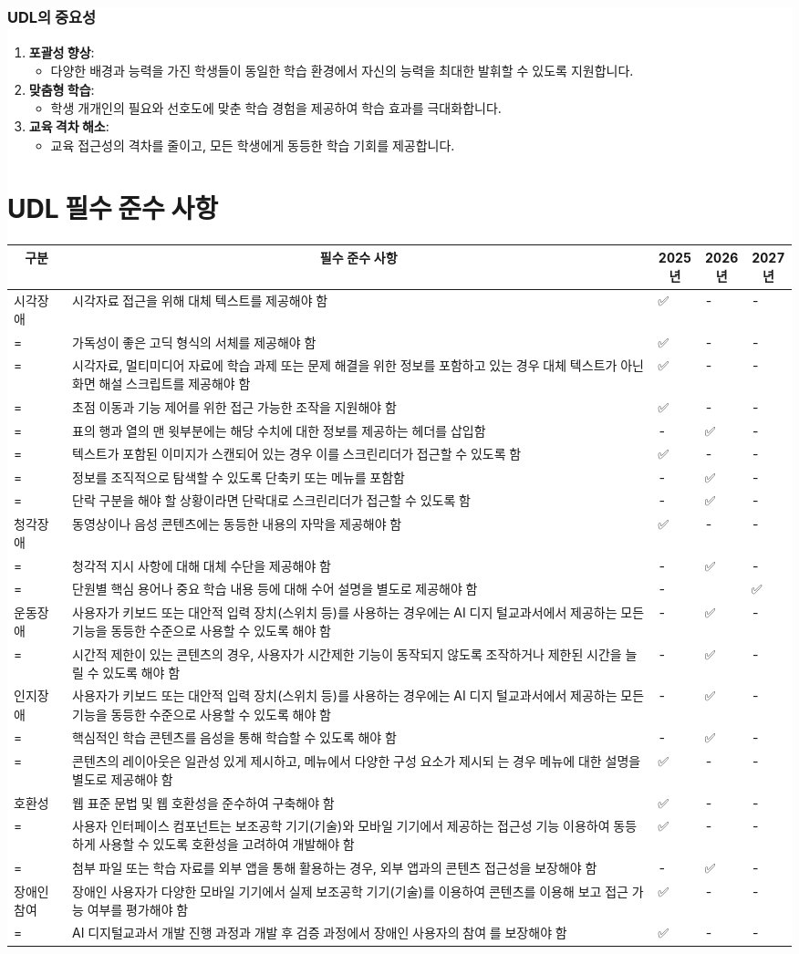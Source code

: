 ### **UDL의 중요성**

1. **포괄성 향상**:
	- 다양한 배경과 능력을 가진 학생들이 동일한 학습 환경에서 자신의 능력을 최대한 발휘할 수 있도록 지원합니다.
2. **맞춤형 학습**:
	- 학생 개개인의 필요와 선호도에 맞춘 학습 경험을 제공하여 학습 효과를 극대화합니다.
3. **교육 격차 해소**:
	- 교육 접근성의 격차를 줄이고, 모든 학생에게 동등한 학습 기회를 제공합니다.

# UDL 필수 준수 사항 


| 구분     | 필수 준수 사항                                                                                 | 2025년 | 2026년 | 2027년 |
| ------ | ---------------------------------------------------------------------------------------- | ----- | ----- | ----- |
| 시각장애   | 시각자료 접근을 위해 대체 텍스트를 제공해야 함                                                               | ✅     | -     | -     |
| =      | 가독성이 좋은 고딕 형식의 서체를 제공해야 함                                                                | ✅     | -     | -     |
| =      | 시각자료, 멀티미디어 자료에 학습 과제 또는 문제 해결을 위한 정보를 포함하고 있는 경우 대체 텍스트가 아닌 화면 해설 스크립트를 제공해야 함          | ✅     | -     | -     |
| =      | 초점 이동과 기능 제어를 위한 접근 가능한 조작을 지원해야 함                                                       | ✅     | -     | -     |
| =      | 표의 행과 열의 맨 윗부분에는 해당 수치에 대한 정보를 제공하는 헤더를 삽입함                                              | -     | ✅     | -     |
| =      | 텍스트가 포함된 이미지가 스캔되어 있는 경우 이를 스크린리더가 접근할 수 있도록 함                                           | ✅     | -     | -     |
| =      | 정보를 조직적으로 탐색할 수 있도록 단축키 또는 메뉴를 포함함                                                       | -     | ✅     | -     |
| =      | 단락 구분을 해야 할 상황이라면 단락대로 스크린리더가 접근할 수 있도록 함                                                | -     | ✅     | -     |
| 청각장애   | 동영상이나 음성 콘텐츠에는 동등한 내용의 자막을 제공해야 함                                                        | ✅     | -     | -     |
| =      | 청각적 지시 사항에 대해 대체 수단을 제공해야 함                                                              | -     | ✅     | -     |
| =      | 단원별 핵심 용어나 중요 학습 내용 등에 대해 수어 설명을 별도로 제공해야 함                                              | -     |       | ✅     |
| 운동장애   | 사용자가 키보드 또는 대안적 입력 장치(스위치 등)를 사용하는 경우에는 AI 디지 털교과서에서 제공하는 모든 기능을 동등한 수준으로 사용할 수 있도록 해야 함 | -     | ✅     | -     |
| =      | 시간적 제한이 있는 콘텐츠의 경우, 사용자가 시간제한 기능이 동작되지 않도록 조작하거나 제한된 시간을 늘릴 수 있도록 해야 함                   | -     | ✅     | -     |
| 인지장애   | 사용자가 키보드 또는 대안적 입력 장치(스위치 등)를 사용하는 경우에는 AI 디지 털교과서에서 제공하는 모든 기능을 동등한 수준으로 사용할 수 있도록 해야 함 | -     | ✅     | -     |
| =      | 핵심적인 학습 콘텐츠를 음성을 통해 학습할 수 있도록 해야 함                                                       | -     | ✅     | -     |
| =      | 콘텐츠의 레이아웃은 일관성 있게 제시하고, 메뉴에서 다양한 구성 요소가 제시되 는 경우 메뉴에 대한 설명을 별도로 제공해야 함                   | ✅     | -     | -     |
| 호환성    | 웹 표준 문법 및 웹 호환성을 준수하여 구축해야 함                                                             | ✅     | -     | -     |
| =      | 사용자 인터페이스 컴포넌트는 보조공학 기기(기술)와 모바일 기기에서 제공하는 접근성 기능 이용하여 동등하게 사용할 수 있도록 호환성을 고려하여 개발해야 함   | ✅     | -     | -     |
| =      | 첨부 파일 또는 학습 자료를 외부 앱을 통해 활용하는 경우, 외부 앱과의 콘텐츠 접근성을 보장해야 함                                 | -     | ✅     | -     |
| 장애인 참여 | 장애인 사용자가 다양한 모바일 기기에서 실제 보조공학 기기(기술)를 이용하여 콘텐츠를 이용해 보고 접근 가능 여부를 평가해야 함                  | ✅     | -     | -     |
| =      | AI 디지털교과서 개발 진행 과정과 개발 후 검증 과정에서 장애인 사용자의 참여 를 보장해야 함                                    | ✅     | -     | -     |

